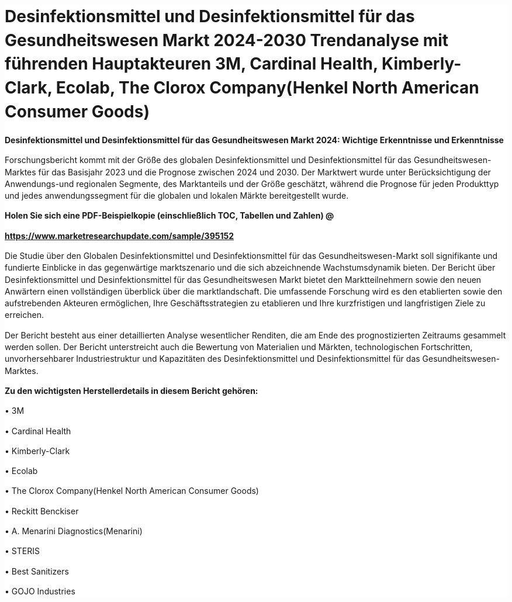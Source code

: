 # Desinfektionsmittel und Desinfektionsmittel für das Gesundheitswesen Markt 2024-2030 Trendanalyse mit führenden Hauptakteuren 3M, Cardinal Health, Kimberly-Clark, Ecolab, The Clorox Company(Henkel North American Consumer Goods)

<strong>Desinfektionsmittel und Desinfektionsmittel für das Gesundheitswesen Markt 2024: Wichtige Erkenntnisse und Erkenntnisse</strong>

Forschungsbericht kommt mit der Größe des globalen Desinfektionsmittel und Desinfektionsmittel für das Gesundheitswesen-Marktes für das Basisjahr 2023 und die Prognose zwischen 2024 und 2030. Der Marktwert wurde unter Berücksichtigung der Anwendungs-und regionalen Segmente, des Marktanteils und der Größe geschätzt, während die Prognose für jeden Produkttyp und jedes anwendungssegment für die globalen und lokalen Märkte bereitgestellt wurde.



<strong>Holen Sie sich eine PDF-Beispielkopie (einschließlich TOC, Tabellen und Zahlen) @
</strong>

<strong><a href=https://www.marketresearchupdate.com/sample/395152>

<strong>https://www.marketresearchupdate.com/sample/395152</u></font></a></strong></strong>

Die Studie über den Globalen Desinfektionsmittel und Desinfektionsmittel für das Gesundheitswesen-Markt soll signifikante und fundierte Einblicke in das gegenwärtige marktszenario und die sich abzeichnende Wachstumsdynamik bieten. Der Bericht über Desinfektionsmittel und Desinfektionsmittel für das Gesundheitswesen Markt bietet den Marktteilnehmern sowie den neuen Anwärtern einen vollständigen überblick über die marktlandschaft. Die umfassende Forschung wird es den etablierten sowie den aufstrebenden Akteuren ermöglichen, Ihre Geschäftsstrategien zu etablieren und Ihre kurzfristigen und langfristigen Ziele zu erreichen.

Der Bericht besteht aus einer detaillierten Analyse wesentlicher Renditen, die am Ende des prognostizierten Zeitraums gesammelt werden sollen. Der Bericht unterstreicht auch die Bewertung von Materialien und Märkten, technologischen Fortschritten, unvorhersehbarer Industriestruktur und Kapazitäten des Desinfektionsmittel und Desinfektionsmittel für das Gesundheitswesen-Marktes.



<strong>Zu den wichtigsten Herstellerdetails in diesem Bericht gehören:</strong>

• 3M

• Cardinal Health

• Kimberly-Clark

• Ecolab

• The Clorox Company(Henkel North American Consumer Goods)

• Reckitt Benckiser

• A. Menarini Diagnostics(Menarini)

• STERIS

• Best Sanitizers

• GOJO Industries

